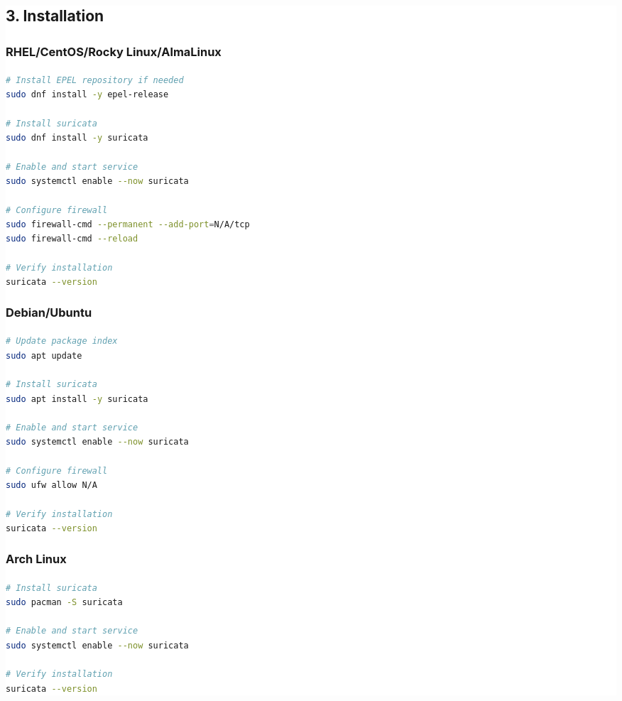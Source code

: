 ## 3. Installation

### RHEL/CentOS/Rocky Linux/AlmaLinux

```bash
# Install EPEL repository if needed
sudo dnf install -y epel-release

# Install suricata
sudo dnf install -y suricata

# Enable and start service
sudo systemctl enable --now suricata

# Configure firewall
sudo firewall-cmd --permanent --add-port=N/A/tcp
sudo firewall-cmd --reload

# Verify installation
suricata --version
```

### Debian/Ubuntu

```bash
# Update package index
sudo apt update

# Install suricata
sudo apt install -y suricata

# Enable and start service
sudo systemctl enable --now suricata

# Configure firewall
sudo ufw allow N/A

# Verify installation
suricata --version
```

### Arch Linux

```bash
# Install suricata
sudo pacman -S suricata

# Enable and start service
sudo systemctl enable --now suricata

# Verify installation
suricata --version
```
